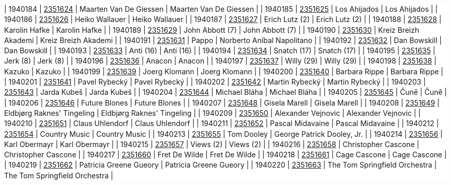 | 1940184 | [2351624](https://www.discogs.com/artist/2351624) | Maarten Van De Giessen | Maarten Van De Giessen |
| 1940185 | [2351625](https://www.discogs.com/artist/2351625) | Los Ahijados | Los Ahijados |
| 1940186 | [2351626](https://www.discogs.com/artist/2351626) | Heiko Wallauer | Heiko Wallauer |
| 1940187 | [2351627](https://www.discogs.com/artist/2351627) | Erich Lutz (2) | Erich Lutz (2) |
| 1940188 | [2351628](https://www.discogs.com/artist/2351628) | Karolin Hafke | Karolin Hafke |
| 1940189 | [2351629](https://www.discogs.com/artist/2351629) | John Abbott (7) | John Abbott (7) |
| 1940190 | [2351630](https://www.discogs.com/artist/2351630) | Kreiz Breizh Akademi | Kreiz Breizh Akademi |
| 1940191 | [2351631](https://www.discogs.com/artist/2351631) | Pappo | Norberto Aníbal Napolitano |
| 1940192 | [2351632](https://www.discogs.com/artist/2351632) | Dan Bowskill | Dan Bowskill |
| 1940193 | [2351633](https://www.discogs.com/artist/2351633) | Anti (16) | Anti (16) |
| 1940194 | [2351634](https://www.discogs.com/artist/2351634) | Snatch (17) | Snatch (17) |
| 1940195 | [2351635](https://www.discogs.com/artist/2351635) | Jerk (8) | Jerk (8) |
| 1940196 | [2351636](https://www.discogs.com/artist/2351636) | Anacon | Anacon |
| 1940197 | [2351637](https://www.discogs.com/artist/2351637) | Willy (29) | Willy (29) |
| 1940198 | [2351638](https://www.discogs.com/artist/2351638) | Kazuko | Kazuko |
| 1940199 | [2351639](https://www.discogs.com/artist/2351639) | Joerg Klomann | Joerg Klomann |
| 1940200 | [2351640](https://www.discogs.com/artist/2351640) | Barbara Rippe | Barbara Rippe |
| 1940201 | [2351641](https://www.discogs.com/artist/2351641) | Pavel Rybecký | Pavel Rybecký |
| 1940202 | [2351642](https://www.discogs.com/artist/2351642) | Martin Rybecký | Martin Rybecký |
| 1940203 | [2351643](https://www.discogs.com/artist/2351643) | Jarda Kubeš | Jarda Kubeš |
| 1940204 | [2351644](https://www.discogs.com/artist/2351644) | Michael Bláha | Michael Bláha |
| 1940205 | [2351645](https://www.discogs.com/artist/2351645) | Čuně | Čuně |
| 1940206 | [2351646](https://www.discogs.com/artist/2351646) | Future Blones | Future Blones |
| 1940207 | [2351648](https://www.discogs.com/artist/2351648) | Gisela Marell | Gisela Marell |
| 1940208 | [2351649](https://www.discogs.com/artist/2351649) | Eldbjørg Raknes' Tingeling | Eldbjørg Raknes' Tingeling |
| 1940209 | [2351650](https://www.discogs.com/artist/2351650) | Alexander Vejnovic | Alexander Vejnovic |
| 1940210 | [2351651](https://www.discogs.com/artist/2351651) | Claus Uhlendorf | Claus Uhlendorf |
| 1940211 | [2351652](https://www.discogs.com/artist/2351652) | Pascal Midavaine | Pascal Midavaine |
| 1940212 | [2351654](https://www.discogs.com/artist/2351654) | Country Music | Country Music |
| 1940213 | [2351655](https://www.discogs.com/artist/2351655) | Tom Dooley | George Patrick Dooley, Jr. |
| 1940214 | [2351656](https://www.discogs.com/artist/2351656) | Karl Obermayr | Karl Obermayr |
| 1940215 | [2351657](https://www.discogs.com/artist/2351657) | Views (2) | Views (2) |
| 1940216 | [2351658](https://www.discogs.com/artist/2351658) | Christopher Cascone | Christopher Cascone |
| 1940217 | [2351660](https://www.discogs.com/artist/2351660) | Fret De Wilde | Fret De Wilde |
| 1940218 | [2351661](https://www.discogs.com/artist/2351661) | Cage Cascone | Cage Cascone |
| 1940219 | [2351662](https://www.discogs.com/artist/2351662) | Patricia Greene Gueory | Patricia Greene Gueory |
| 1940220 | [2351663](https://www.discogs.com/artist/2351663) | The Tom Springfield Orchestra | The Tom Springfield Orchestra |